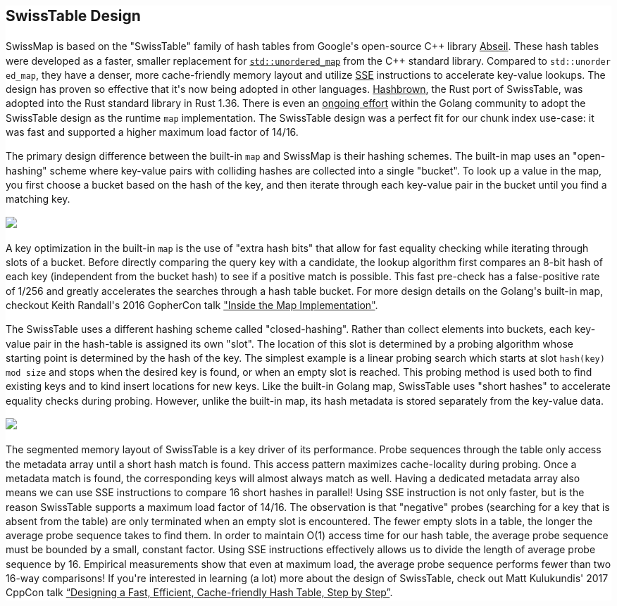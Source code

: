 [](#swisstable-design)SwissTable Design
---------------------------------------

SwissMap is based on the "SwissTable" family of hash tables from Google's open-source C++ library [Abseil](https://abseil.io/). These hash tables were developed as a faster, smaller replacement for [`std::unordered_map`](https://en.cppreference.com/w/cpp/container/unordered_map) from the C++ standard library. Compared to `std::unordered_map`, they have a denser, more cache-friendly memory layout and utilize [SSE](https://en.wikipedia.org/wiki/Streaming_SIMD_Extensions) instructions to accelerate key-value lookups. The design has proven so effective that it's now being adopted in other languages. [Hashbrown](https://github.com/rust-lang/hashbrown), the Rust port of SwissTable, was adopted into the Rust standard library in Rust 1.36. There is even an [ongoing effort](https://github.com/golang/go/issues/54766) within the Golang community to adopt the SwissTable design as the runtime `map` implementation. The SwissTable design was a perfect fit for our chunk index use-case: it was fast and supported a higher maximum load factor of 14/16.

The primary design difference between the built-in `map` and SwissMap is their hashing schemes. The built-in map uses an "open-hashing" scheme where key-value pairs with colliding hashes are collected into a single "bucket". To look up a value in the map, you first choose a bucket based on the hash of the key, and then iterate through each key-value pair in the bucket until you find a matching key.

![](https://www.dolthub.com/blog/5dca1a3117941d58fef45067c12c9809/golang-map-bucket.svg)

A key optimization in the built-in `map` is the use of "extra hash bits" that allow for fast equality checking while iterating through slots of a bucket. Before directly comparing the query key with a candidate, the lookup algorithm first compares an 8-bit hash of each key (independent from the bucket hash) to see if a positive match is possible. This fast pre-check has a false-positive rate of 1/256 and greatly accelerates the searches through a hash table bucket. For more design details on the Golang's built-in map, checkout Keith Randall's 2016 GopherCon talk ["Inside the Map Implementation"](https://youtu.be/Tl7mi9QmLns?t=596).

The SwissTable uses a different hashing scheme called "closed-hashing". Rather than collect elements into buckets, each key-value pair in the hash-table is assigned its own "slot". The location of this slot is determined by a probing algorithm whose starting point is determined by the hash of the key. The simplest example is a linear probing search which starts at slot `hash(key) mod size` and stops when the desired key is found, or when an empty slot is reached. This probing method is used both to find existing keys and to kind insert locations for new keys. Like the built-in Golang map, SwissTable uses "short hashes" to accelerate equality checks during probing. However, unlike the built-in map, its hash metadata is stored separately from the key-value data.

 [![](https://www.dolthub.com/blog/static/d9511dc9898dd5e4bb54c8082c274e1e/a1792/swiss-table-layout.png)](https://www.dolthub.com/blog/static/d9511dc9898dd5e4bb54c8082c274e1e/a1792/swiss-table-layout.png) 

The segmented memory layout of SwissTable is a key driver of its performance. Probe sequences through the table only access the metadata array until a short hash match is found. This access pattern maximizes cache-locality during probing. Once a metadata match is found, the corresponding keys will almost always match as well. Having a dedicated metadata array also means we can use SSE instructions to compare 16 short hashes in parallel! Using SSE instruction is not only faster, but is the reason SwissTable supports a maximum load factor of 14/16. The observation is that "negative" probes (searching for a key that is absent from the table) are only terminated when an empty slot is encountered. The fewer empty slots in a table, the longer the average probe sequence takes to find them. In order to maintain O(1) access time for our hash table, the average probe sequence must be bounded by a small, constant factor. Using SSE instructions effectively allows us to divide the length of average probe sequence by 16. Empirical measurements show that even at maximum load, the average probe sequence performs fewer than two 16-way comparisons! If you're interested in learning (a lot) more about the design of SwissTable, check out Matt Kulukundis' 2017 CppCon talk [“Designing a Fast, Efficient, Cache-friendly Hash Table, Step by Step”](https://youtu.be/ncHmEUmJZf4?t=1449).
